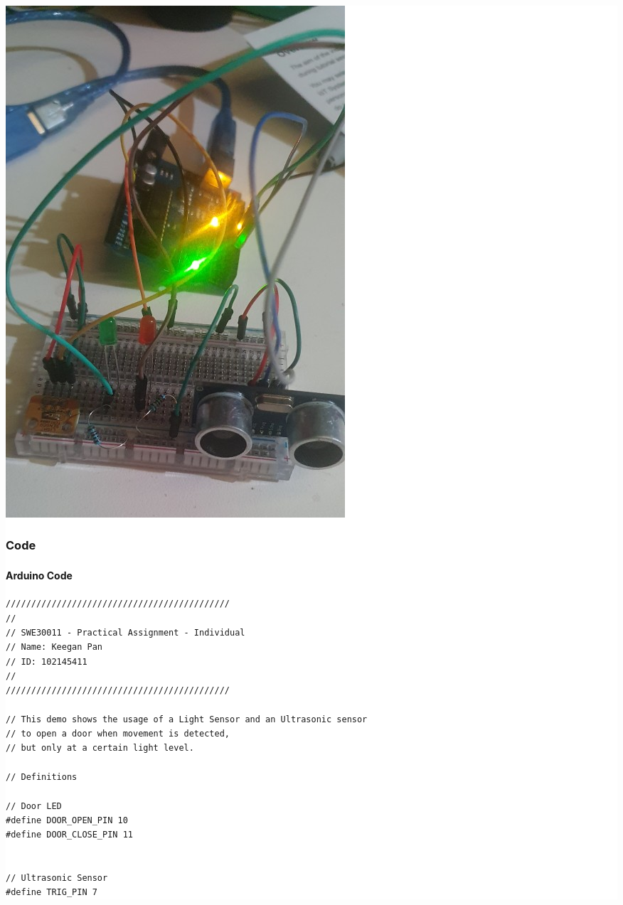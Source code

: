 ![](20230429_195500.jpg)

### Code

#### Arduino Code

```arduino
////////////////////////////////////////////
//
// SWE30011 - Practical Assignment - Individual
// Name: Keegan Pan
// ID: 102145411
//
////////////////////////////////////////////

// This demo shows the usage of a Light Sensor and an Ultrasonic sensor
// to open a door when movement is detected,
// but only at a certain light level.

// Definitions

// Door LED
#define DOOR_OPEN_PIN 10
#define DOOR_CLOSE_PIN 11


// Ultrasonic Sensor
#define TRIG_PIN 7
```